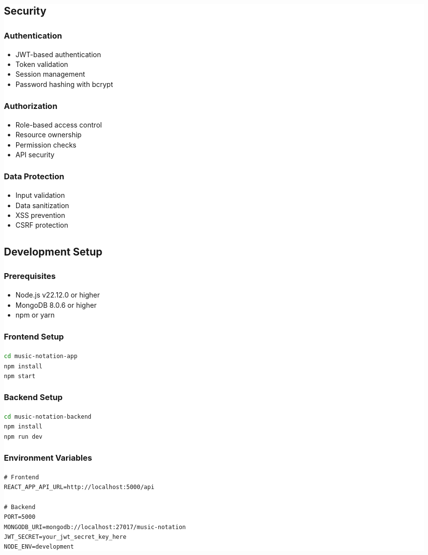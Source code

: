 ## Security

### Authentication
- JWT-based authentication
- Token validation
- Session management
- Password hashing with bcrypt

### Authorization
- Role-based access control
- Resource ownership
- Permission checks
- API security

### Data Protection
- Input validation
- Data sanitization
- XSS prevention
- CSRF protection

## Development Setup

### Prerequisites
- Node.js v22.12.0 or higher
- MongoDB 8.0.6 or higher
- npm or yarn

### Frontend Setup
```bash
cd music-notation-app
npm install
npm start
```

### Backend Setup
```bash
cd music-notation-backend
npm install
npm run dev
```

### Environment Variables
```env
# Frontend
REACT_APP_API_URL=http://localhost:5000/api

# Backend
PORT=5000
MONGODB_URI=mongodb://localhost:27017/music-notation
JWT_SECRET=your_jwt_secret_key_here
NODE_ENV=development
```
